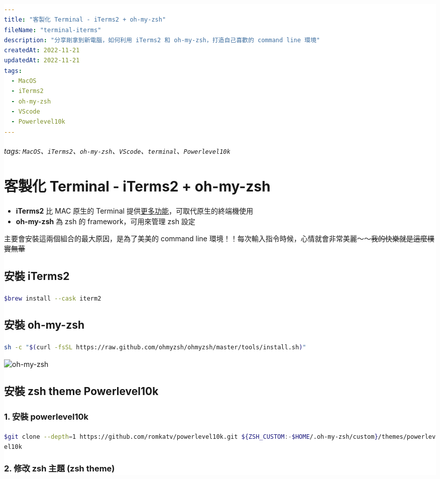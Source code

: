 ```yaml
---
title: "客製化 Terminal - iTerms2 + oh-my-zsh"
fileName: "terminal-iterms"
description: "分享剛拿到新電腦，如何利用 iTerms2 和 oh-my-zsh，打造自己喜歡的 command line 環境"
createdAt: 2022-11-21
updatedAt: 2022-11-21
tags:
  - MacOS
  - iTerms2
  - oh-my-zsh
  - VScode
  - Powerlevel10k
---
```


###### tags: `MacOS`、`iTerms2`、`oh-my-zsh`、`VScode`、`terminal`、`Powerlevel10k`

# 客製化 Terminal - iTerms2 + oh-my-zsh

- **iTerms2** 比 MAC 原生的 Terminal 提供[更多功能](https://apple.stackexchange.com/questions/25143/what-is-the-difference-between-iterm2-and-terminal)，可取代原生的終端機使用
- **oh-my-zsh** 為 zsh 的 framework，可用來管理 zsh 設定

主要會安裝這兩個組合的最大原因，是為了美美的 command line 環境！！每次輸入指令時候，心情就會非常美麗～～~~我的快樂就是這麼樸實無華~~

## 安裝 iTerms2

```bash
$brew install --cask iterm2
```

## 安裝 oh-my-zsh

```bash
sh -c "$(curl -fsSL https://raw.github.com/ohmyzsh/ohmyzsh/master/tools/install.sh)"
```

![oh-my-zsh](https://i.imgur.com/nCLQtrw.png)

## 安裝 zsh theme Powerlevel10k

### 1. 安裝 powerlevel10k

```bash
$git clone --depth=1 https://github.com/romkatv/powerlevel10k.git ${ZSH_CUSTOM:-$HOME/.oh-my-zsh/custom}/themes/powerlevel10k
```

### 2. 修改 zsh 主題 (zsh theme)
